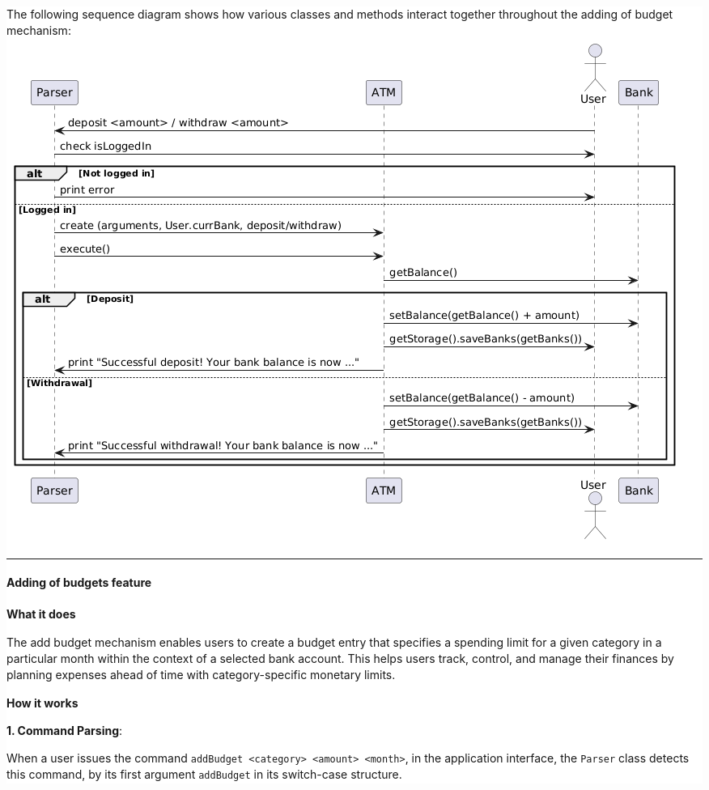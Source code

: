 The following sequence diagram shows how various classes and methods interact together throughout the adding of budget mechanism:
![uml_sequence_atm.png](team/ATMFeature/uml_sequence_atm.png)

---

#### Adding of budgets feature
**What it does**

The add budget mechanism enables users to create a budget entry that specifies a spending limit for a given category in 
a particular month within the context of a selected bank account. This helps users track, control, and manage their 
finances by planning expenses ahead of time with category-specific monetary limits.

**How it works**

**1. Command Parsing**:

When a user issues the command `addBudget <category> <amount> <month>`, in the application interface, the `Parser` class 
detects this command, by its first argument `addBudget` in its switch-case structure.
